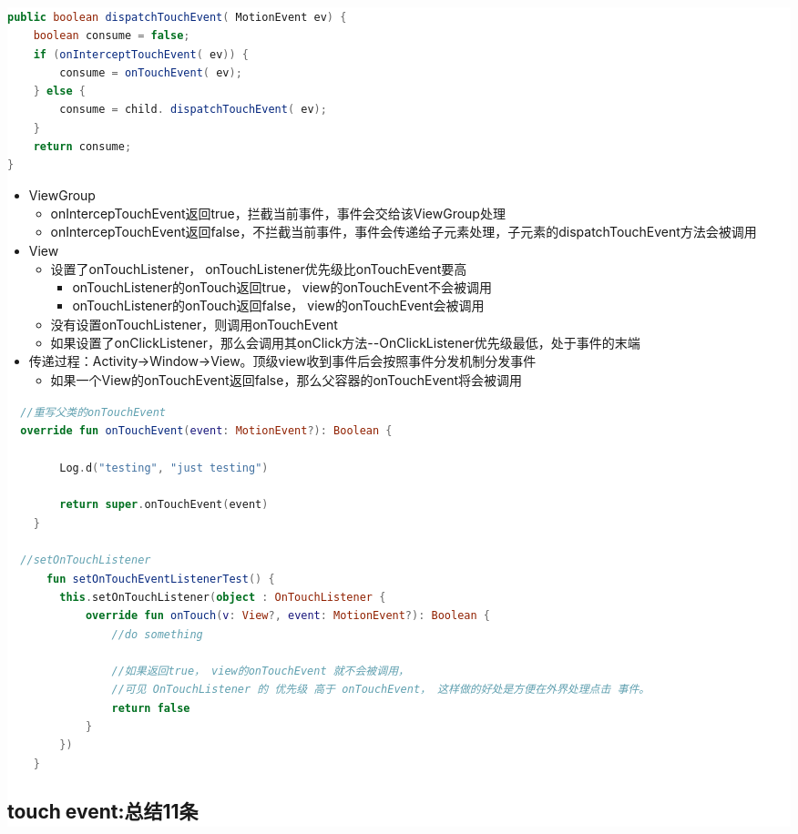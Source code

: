 

```java
public boolean dispatchTouchEvent( MotionEvent ev) { 
    boolean consume = false; 
    if (onInterceptTouchEvent( ev)) { 
        consume = onTouchEvent( ev); 
    } else { 
        consume = child. dispatchTouchEvent( ev); 
    } 
    return consume; 
}
```


- ViewGroup
   - onIntercepTouchEvent返回true，拦截当前事件，事件会交给该ViewGroup处理
   - onIntercepTouchEvent返回false，不拦截当前事件，事件会传递给子元素处理，子元素的dispatchTouchEvent方法会被调用
- View
   - 设置了onTouchListener， onTouchListener优先级比onTouchEvent要高
      - onTouchListener的onTouch返回true， view的onTouchEvent不会被调用
      - onTouchListener的onTouch返回false， view的onTouchEvent会被调用
   - 没有设置onTouchListener，则调用onTouchEvent
   - 如果设置了onClickListener，那么会调用其onClick方法--OnClickListener优先级最低，处于事件的末端
- 传递过程：Activity->Window->View。顶级view收到事件后会按照事件分发机制分发事件
   - 如果一个View的onTouchEvent返回false，那么父容器的onTouchEvent将会被调用



```kotlin
  //重写父类的onTouchEvent 
  override fun onTouchEvent(event: MotionEvent?): Boolean {

        Log.d("testing", "just testing")

        return super.onTouchEvent(event)
    }
  
  //setOnTouchListener
      fun setOnTouchEventListenerTest() {
        this.setOnTouchListener(object : OnTouchListener {
            override fun onTouch(v: View?, event: MotionEvent?): Boolean {
                //do something

                //如果返回true， view的onTouchEvent 就不会被调用，
                //可见 OnTouchListener 的 优先级 高于 onTouchEvent， 这样做的好处是方便在外界处理点击 事件。
                return false
            }
        })
    }
```




## touch event:总结11条
